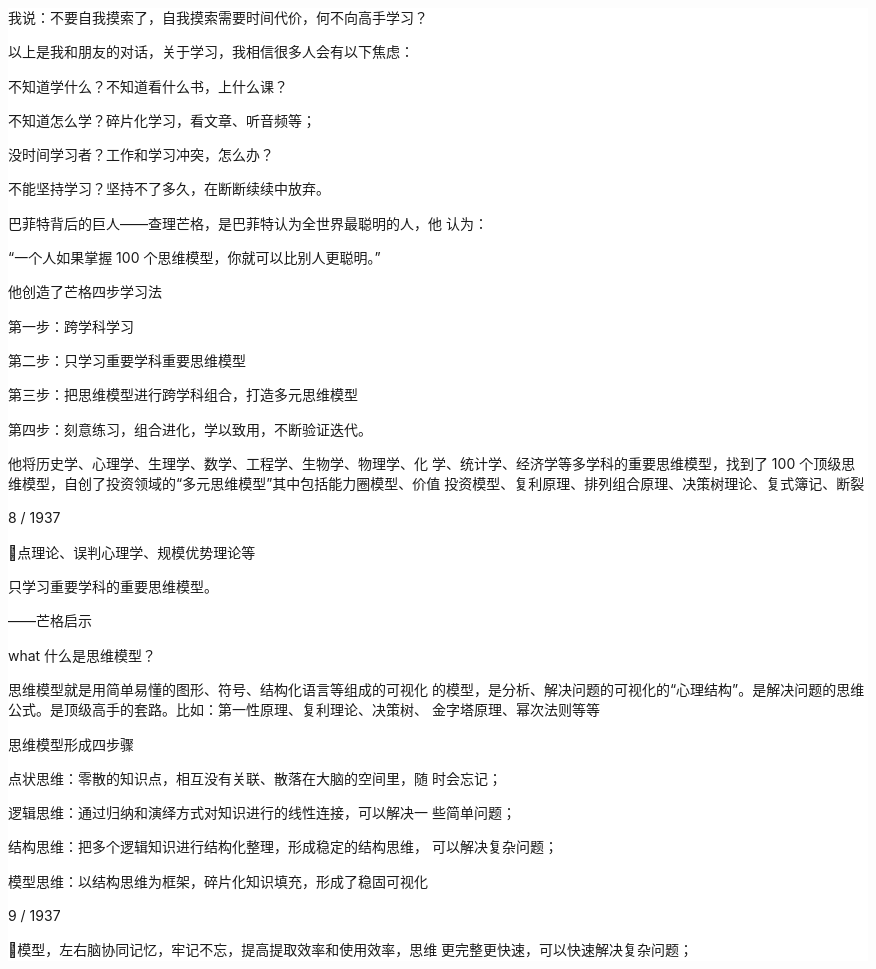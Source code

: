 我说：不要自我摸索了，自我摸索需要时间代价，何不向高手学习？

以上是我和朋友的对话，关于学习，我相信很多人会有以下焦虑：

不知道学什么？不知道看什么书，上什么课？

不知道怎么学？碎片化学习，看文章、听音频等；

没时间学习者？工作和学习冲突，怎么办？

不能坚持学习？坚持不了多久，在断断续续中放弃。

巴菲特背后的巨人——查理芒格，是巴菲特认为全世界最聪明的人，他
认为：

“一个人如果掌握 100 个思维模型，你就可以比别人更聪明。”

他创造了芒格四步学习法

第一步：跨学科学习

第二步：只学习重要学科重要思维模型

第三步：把思维模型进行跨学科组合，打造多元思维模型

第四步：刻意练习，组合进化，学以致用，不断验证迭代。

他将历史学、心理学、生理学、数学、工程学、生物学、物理学、化
学、统计学、经济学等多学科的重要思维模型，找到了 100 个顶级思
维模型，自创了投资领域的“多元思维模型”其中包括能力圈模型、价值
投资模型、复利原理、排列组合原理、决策树理论、复式簿记、断裂

8 / 1937

点理论、误判心理学、规模优势理论等

只学习重要学科的重要思维模型。

——芒格启示

what 什么是思维模型？

思维模型就是用简单易懂的图形、符号、结构化语言等组成的可视化
的模型，是分析、解决问题的可视化的“心理结构”。是解决问题的思维
公式。是顶级高手的套路。比如：第一性原理、复利理论、决策树、
金字塔原理、幂次法则等等

思维模型形成四步骤

点状思维：零散的知识点，相互没有关联、散落在大脑的空间里，随
时会忘记；

逻辑思维：通过归纳和演绎方式对知识进行的线性连接，可以解决一
些简单问题；

结构思维：把多个逻辑知识进行结构化整理，形成稳定的结构思维，
可以解决复杂问题；

模型思维：以结构思维为框架，碎片化知识填充，形成了稳固可视化

9 / 1937

模型，左右脑协同记忆，牢记不忘，提高提取效率和使用效率，思维
更完整更快速，可以快速解决复杂问题；
